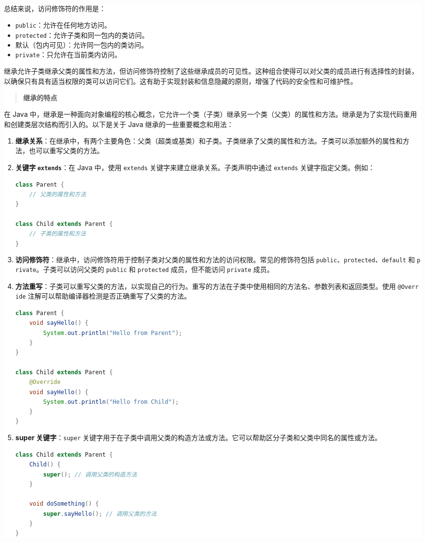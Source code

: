 总结来说，访问修饰符的作用是：

- `public`：允许在任何地方访问。
- `protected`：允许子类和同一包内的类访问。
- 默认（包内可见）：允许同一包内的类访问。
- `private`：只允许在当前类内访问。

继承允许子类继承父类的属性和方法，但访问修饰符控制了这些继承成员的可见性。这种组合使得可以对父类的成员进行有选择性的封装，以确保只有具有适当权限的类可以访问它们。这有助于实现封装和信息隐藏的原则，增强了代码的安全性和可维护性。



> **继承的特点**

在 Java 中，继承是一种面向对象编程的核心概念，它允许一个类（子类）继承另一个类（父类）的属性和方法。继承是为了实现代码重用和创建类层次结构而引入的。以下是关于 Java 继承的一些重要概念和用法：

1. **继承关系**：在继承中，有两个主要角色：父类（超类或基类）和子类。子类继承了父类的属性和方法。子类可以添加额外的属性和方法，也可以重写父类的方法。

2. **关键字 `extends`**：在 Java 中，使用 `extends` 关键字来建立继承关系。子类声明中通过 `extends` 关键字指定父类。例如：
   
   ```java
   class Parent {
       // 父类的属性和方法
   }
   
   class Child extends Parent {
       // 子类的属性和方法
   }
   ```

3. **访问修饰符**：继承中，访问修饰符用于控制子类对父类的属性和方法的访问权限。常见的修饰符包括 `public`、`protected`、`default` 和 `private`。子类可以访问父类的 `public` 和 `protected` 成员，但不能访问 `private` 成员。

4. **方法重写**：子类可以重写父类的方法，以实现自己的行为。重写的方法在子类中使用相同的方法名、参数列表和返回类型。使用 `@Override` 注解可以帮助编译器检测是否正确重写了父类的方法。

   ```java
   class Parent {
       void sayHello() {
           System.out.println("Hello from Parent");
       }
   }

   class Child extends Parent {
       @Override
       void sayHello() {
           System.out.println("Hello from Child");
       }
   }
   ```

5. **super 关键字**：`super` 关键字用于在子类中调用父类的构造方法或方法。它可以帮助区分子类和父类中同名的属性或方法。

   ```java
   class Child extends Parent {
       Child() {
           super(); // 调用父类的构造方法
       }

       void doSomething() {
           super.sayHello(); // 调用父类的方法
       }
   }
   ```
